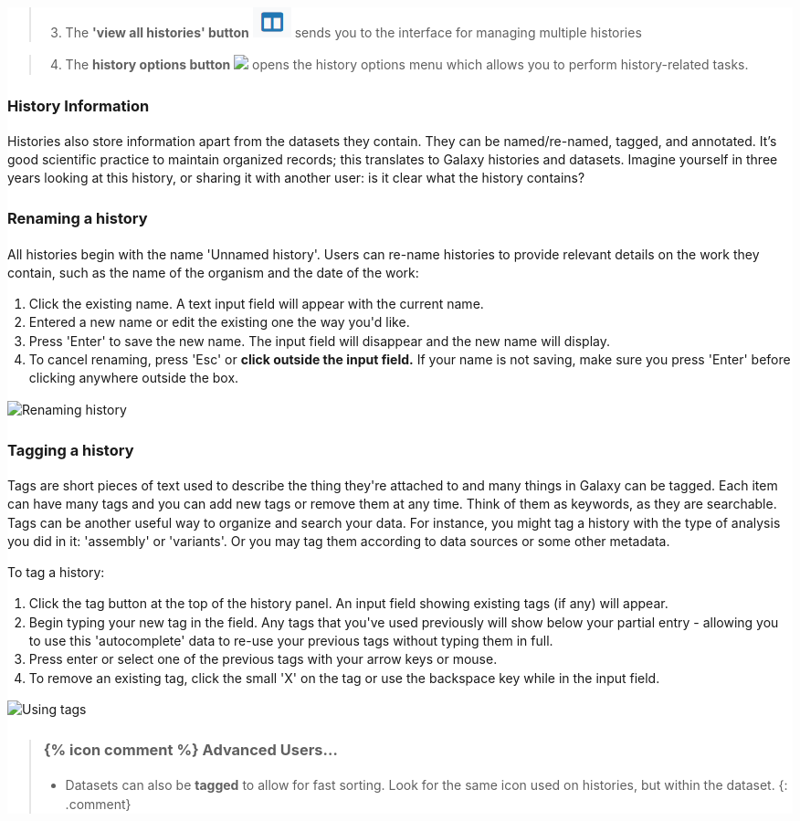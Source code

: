 > 3. The **'view all histories' button** ![](../../images/introduction-to-cpt-galaxy-screenshots/view_all_histories.png) sends you to the interface for managing multiple histories

> 4. The **history options button** ![](../../images/introduction-to-cpt-galaxy-screenshots/20_settings_icon.png) opens the history options menu which allows you to perform history-related tasks.


### History Information

Histories also store information apart from the datasets they contain. They can be named/re-named, tagged, and
annotated. It’s good scientific practice to maintain organized records; this translates to Galaxy histories and datasets. Imagine yourself in three years looking at this history, or sharing it with another user: is it clear what the history contains?

### Renaming a history

All histories begin with the name 'Unnamed history'. Users can re-name histories to provide relevant details on the work they contain, such as the name of the organism and the date of the work:

1. Click the existing name. A text input field will appear with the current name.
2. Entered a new name or edit the existing one the way you'd like.
3. Press 'Enter' to save the new name. The input field will disappear and the new name will display.
4. To cancel renaming, press 'Esc' or **click outside the input field.** If your name is not saving, make sure you press 'Enter' before clicking anywhere outside the box.

![Renaming history](../../images/introduction-to-cpt-galaxy-screenshots/renaming.png)

### Tagging a history

Tags are short pieces of text used to describe the thing they're attached to and many things in Galaxy can be tagged.
Each item can have many tags and you can add new tags or remove them at any time. Think of them as keywords, as they are searchable. Tags can be another useful way to organize and search your data. For instance, you might tag a history with the type of analysis you did in it: 'assembly' or 'variants'. Or you may tag them according to data sources or some other metadata.

To tag a history:

1. Click the tag button at the top of the history panel. An input field showing existing tags (if any) will appear.
2. Begin typing your new tag in the field. Any tags that you've used previously will show below your partial entry -
  allowing you to use this 'autocomplete' data to re-use your previous tags without typing them in full.
3. Press enter or select one of the previous tags with your arrow keys or mouse.
4. To remove an existing tag, click the small 'X' on the tag or use the backspace key while in the input field.

![Using tags](../../images/introduction-to-cpt-galaxy-screenshots/tags.png)

> ### {% icon comment %} Advanced Users…
> * Datasets can also be **tagged** to allow for fast sorting. Look for the same icon used on histories, but within the dataset.
{: .comment}

